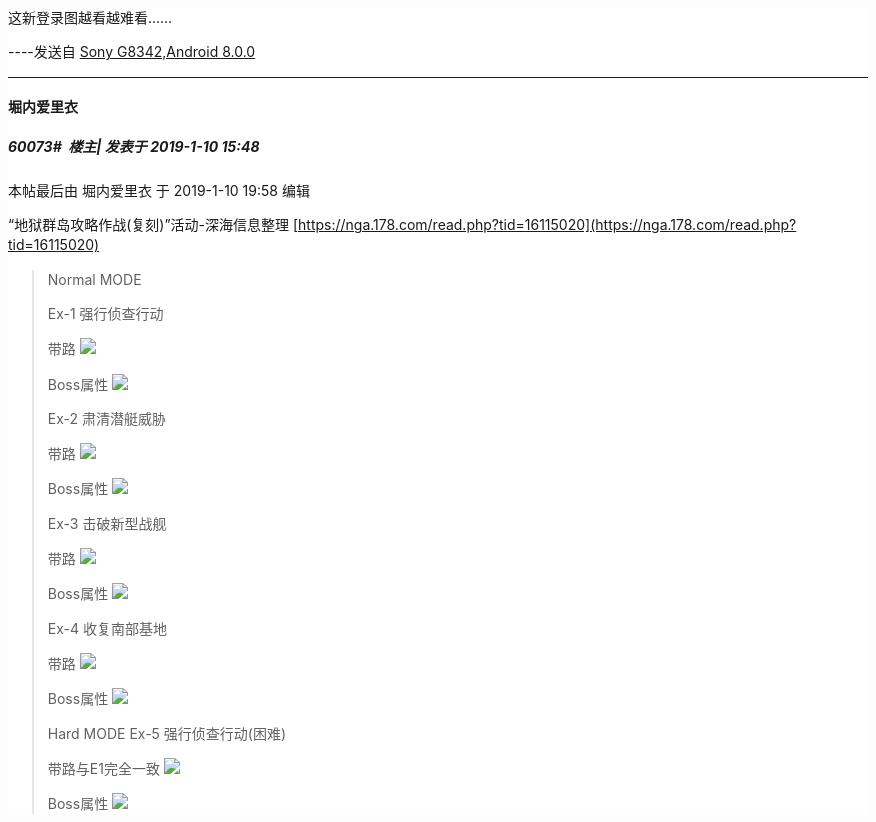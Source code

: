 这新登录图越看越难看……

----发送自 [Sony G8342,Android 8.0.0](http://stage1.5j4m.com/?1.33)

*****

####  堀内爱里衣  
##### 60073#         楼主| 发表于 2019-1-10 15:48

 本帖最后由 堀内爱里衣 于 2019-1-10 19:58 编辑 

“地狱群岛攻略作战(复刻)”活动-深海信息整理
[https://nga.178.com/read.php?tid=16115020](https://nga.178.com/read.php?tid=16115020)
 <blockquote>Normal MODE

Ex-1 强行侦查行动

 带路
<img src="http://ww1.sinaimg.cn/large/005P1oDIgy1fz1qco77a5j31120kear5.jpg" referrerpolicy="no-referrer">

 Boss属性
<img src="http://ww1.sinaimg.cn/large/005P1oDIgy1fz1qd02tpwj311d0agq49.jpg" referrerpolicy="no-referrer">

Ex-2 肃清潜艇威胁

 带路
<img src="http://ww1.sinaimg.cn/large/005P1oDIgy1fz1qdf7rwhj31180ki1aj.jpg" referrerpolicy="no-referrer">

 Boss属性
<img src="http://ww1.sinaimg.cn/large/005P1oDIgy1fz1qe4d2atj311d0ag0ty.jpg" referrerpolicy="no-referrer">

Ex-3 击破新型战舰

 带路
<img src="http://ww1.sinaimg.cn/large/005P1oDIgy1fz1qezo216j31180kcnf6.jpg" referrerpolicy="no-referrer">

 Boss属性
<img src="http://ww1.sinaimg.cn/large/005P1oDIgy1fz1qff8psgj311d0agdhc.jpg" referrerpolicy="no-referrer">

Ex-4 收复南部基地

 带路
<img src="http://ww1.sinaimg.cn/large/005P1oDIgy1fz1qfpbxipj311d0kg1bj.jpg" referrerpolicy="no-referrer">

 Boss属性
<img src="http://ww1.sinaimg.cn/large/005P1oDIgy1fz1qfwztd6j311d0agq4g.jpg" referrerpolicy="no-referrer">

Hard MODE
Ex-5 强行侦查行动(困难)

 带路与E1完全一致
<img src="http://ww1.sinaimg.cn/large/005P1oDIgy1fz1qga8ofuj311c0kbe0g.jpg" referrerpolicy="no-referrer">

 Boss属性
<img src="http://ww1.sinaimg.cn/large/005P1oDIgy1fz1qgiby97j311d0ag401.jpg" referrerpolicy="no-referrer">
